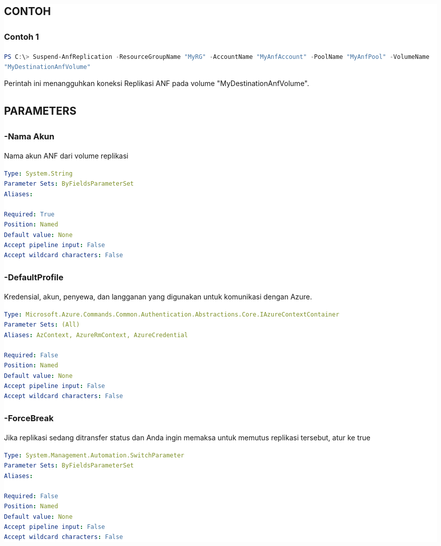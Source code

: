 ## CONTOH

### Contoh 1
```powershell
PS C:\> Suspend-AnfReplication -ResourceGroupName "MyRG" -AccountName "MyAnfAccount" -PoolName "MyAnfPool" -VolumeName "MyDestinationAnfVolume"
```

Perintah ini menangguhkan koneksi Replikasi ANF pada volume "MyDestinationAnfVolume".

## PARAMETERS

### -Nama Akun
Nama akun ANF dari volume replikasi

```yaml
Type: System.String
Parameter Sets: ByFieldsParameterSet
Aliases:

Required: True
Position: Named
Default value: None
Accept pipeline input: False
Accept wildcard characters: False
```

### -DefaultProfile
Kredensial, akun, penyewa, dan langganan yang digunakan untuk komunikasi dengan Azure.

```yaml
Type: Microsoft.Azure.Commands.Common.Authentication.Abstractions.Core.IAzureContextContainer
Parameter Sets: (All)
Aliases: AzContext, AzureRmContext, AzureCredential

Required: False
Position: Named
Default value: None
Accept pipeline input: False
Accept wildcard characters: False
```

### -ForceBreak
Jika replikasi sedang ditransfer status dan Anda ingin memaksa untuk memutus replikasi tersebut, atur ke true

```yaml
Type: System.Management.Automation.SwitchParameter
Parameter Sets: ByFieldsParameterSet
Aliases:

Required: False
Position: Named
Default value: None
Accept pipeline input: False
Accept wildcard characters: False
```
